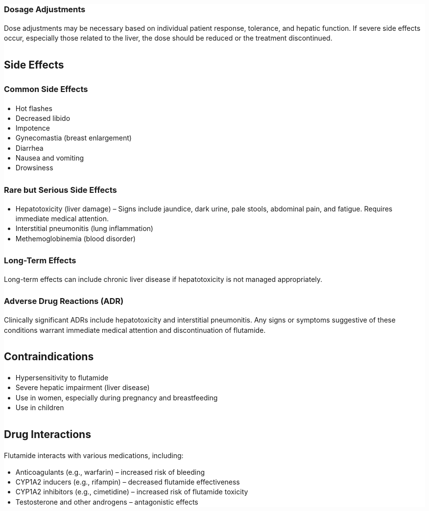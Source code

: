 
### Dosage Adjustments

Dose adjustments may be necessary based on individual patient response, tolerance, and hepatic function. If severe side effects occur, especially those related to the liver, the dose should be reduced or the treatment discontinued.


## Side Effects

### Common Side Effects

* Hot flashes
* Decreased libido
* Impotence
* Gynecomastia (breast enlargement)
* Diarrhea
* Nausea and vomiting
* Drowsiness


### Rare but Serious Side Effects

* Hepatotoxicity (liver damage) – Signs include jaundice, dark urine, pale stools, abdominal pain, and fatigue. Requires immediate medical attention.
* Interstitial pneumonitis (lung inflammation)
* Methemoglobinemia (blood disorder)


### Long-Term Effects

Long-term effects can include chronic liver disease if hepatotoxicity is not managed appropriately.


### Adverse Drug Reactions (ADR)

Clinically significant ADRs include hepatotoxicity and interstitial pneumonitis.  Any signs or symptoms suggestive of these conditions warrant immediate medical attention and discontinuation of flutamide.


## Contraindications

* Hypersensitivity to flutamide
* Severe hepatic impairment (liver disease)
* Use in women, especially during pregnancy and breastfeeding
* Use in children


## Drug Interactions

Flutamide interacts with various medications, including:

* Anticoagulants (e.g., warfarin) – increased risk of bleeding
* CYP1A2 inducers (e.g., rifampin) – decreased flutamide effectiveness
* CYP1A2 inhibitors (e.g., cimetidine) – increased risk of flutamide toxicity
* Testosterone and other androgens – antagonistic effects

